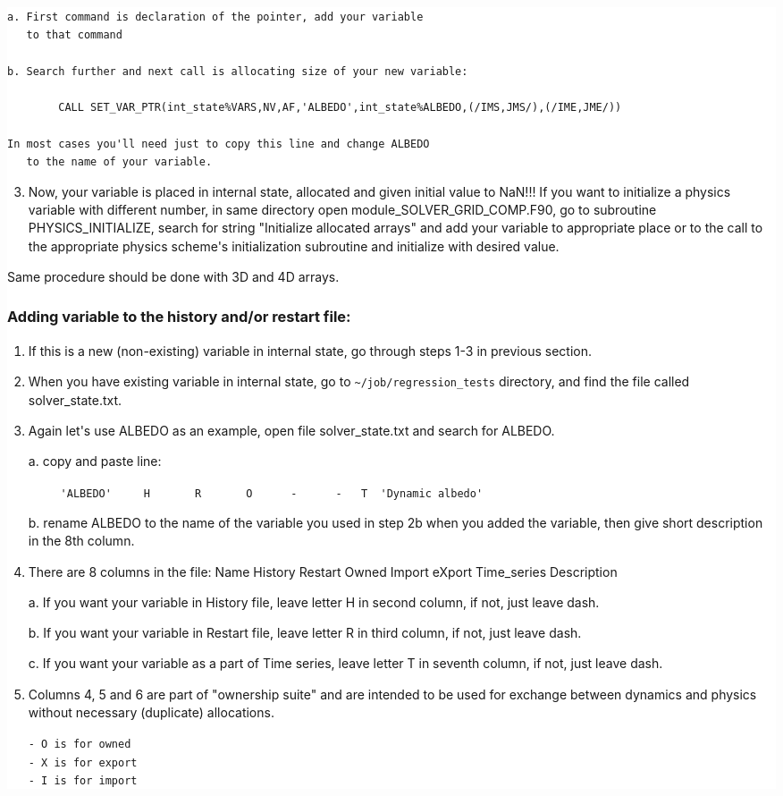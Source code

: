     a. First command is declaration of the pointer, add your variable
       to that command

    b. Search further and next call is allocating size of your new variable:

            CALL SET_VAR_PTR(int_state%VARS,NV,AF,'ALBEDO',int_state%ALBEDO,(/IMS,JMS/),(/IME,JME/))

    In most cases you'll need just to copy this line and change ALBEDO
       to the name of your variable.

3. Now, your variable is placed in internal state, allocated and given
   initial value to NaN!!!  If you want to initialize a physics
   variable with different number, in same directory open
   module_SOLVER_GRID_COMP.F90, go to subroutine PHYSICS_INITIALIZE,
   search for string "Initialize allocated arrays" and add your
   variable to appropriate place or to the call to the appropriate
   physics scheme's initialization subroutine and initialize with
   desired value.

Same procedure should be done with 3D and 4D arrays.


### Adding variable to the history and/or restart file:

1. If this is a new (non-existing) variable in internal state, go
   through steps 1-3 in previous section.

2. When you have existing variable in internal state, go to
   `~/job/regression_tests` directory, and find the file called
   solver_state.txt.

3. Again let's use ALBEDO as an example, open file solver_state.txt and
   search for ALBEDO.

    a. copy and paste line:

            'ALBEDO'     H       R       O      -      -   T  'Dynamic albedo'

    b. rename ALBEDO to the name of the variable you used in step 2b
      when you added the variable, then give short description in the
      8th column.

4. There are 8 columns in the file: Name History Restart Owned Import
   eXport Time_series Description

    a. If you want your variable in History file, leave letter H in
       second column, if not, just leave dash.

    b. If you want your variable in Restart file, leave letter R in
       third column, if not, just leave dash.

    c. If you want your variable as a part of Time series, leave
       letter T in seventh column, if not, just leave dash.

5. Columns 4, 5 and 6 are part of "ownership suite" and are intended
   to be used for exchange between dynamics and physics without
   necessary (duplicate) allocations.

       - O is for owned
       - X is for export
       - I is for import
